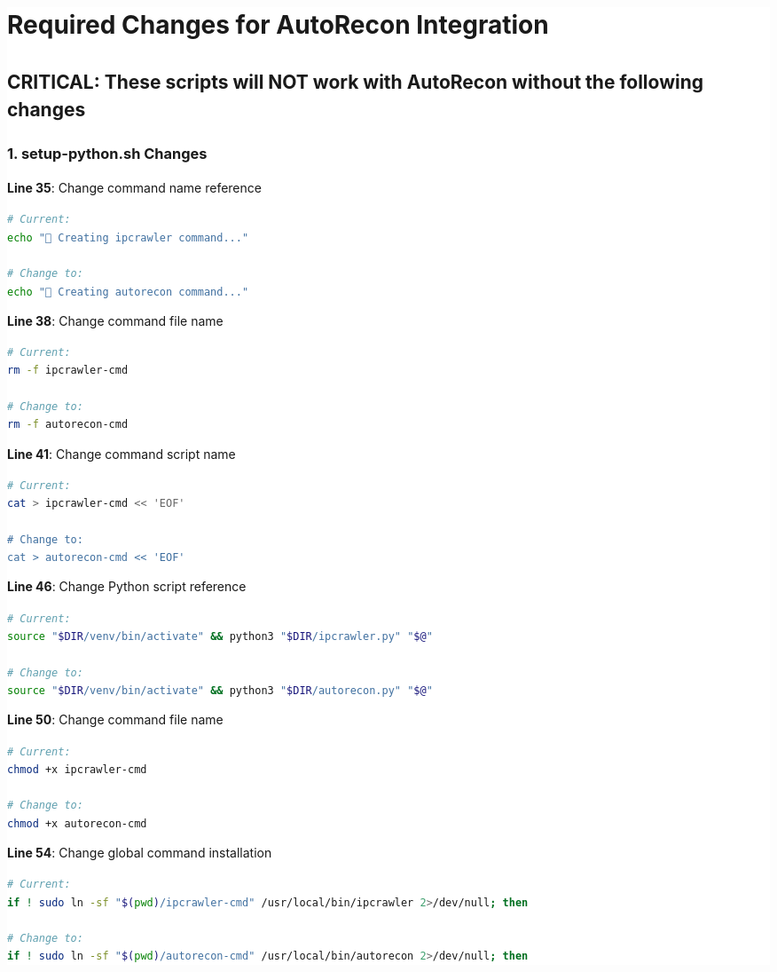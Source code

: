 # Required Changes for AutoRecon Integration

## CRITICAL: These scripts will NOT work with AutoRecon without the following changes

### 1. setup-python.sh Changes

**Line 35**: Change command name reference
```bash
# Current:
echo "🔧 Creating ipcrawler command..."

# Change to:
echo "🔧 Creating autorecon command..."
```

**Line 38**: Change command file name
```bash
# Current:
rm -f ipcrawler-cmd

# Change to:
rm -f autorecon-cmd
```

**Line 41**: Change command script name
```bash
# Current:
cat > ipcrawler-cmd << 'EOF'

# Change to:
cat > autorecon-cmd << 'EOF'
```

**Line 46**: Change Python script reference
```bash
# Current:
source "$DIR/venv/bin/activate" && python3 "$DIR/ipcrawler.py" "$@"

# Change to:
source "$DIR/venv/bin/activate" && python3 "$DIR/autorecon.py" "$@"
```

**Line 50**: Change command file name
```bash
# Current:
chmod +x ipcrawler-cmd

# Change to:
chmod +x autorecon-cmd
```

**Line 54**: Change global command installation
```bash
# Current:
if ! sudo ln -sf "$(pwd)/ipcrawler-cmd" /usr/local/bin/ipcrawler 2>/dev/null; then

# Change to:
if ! sudo ln -sf "$(pwd)/autorecon-cmd" /usr/local/bin/autorecon 2>/dev/null; then
```
